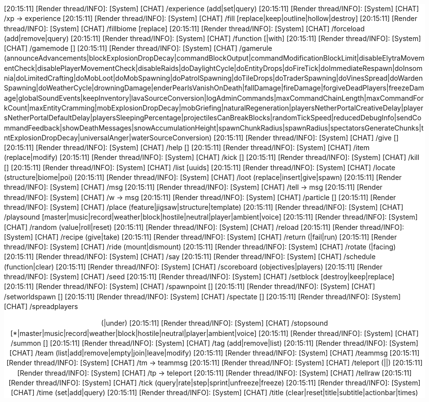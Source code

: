 [20:15:11] [Render thread/INFO]: [System] [CHAT] /experience (add|set|query)
[20:15:11] [Render thread/INFO]: [System] [CHAT] /xp -> experience
[20:15:11] [Render thread/INFO]: [System] [CHAT] /fill <from> <to> <block> [replace|keep|outline|hollow|destroy]
[20:15:11] [Render thread/INFO]: [System] [CHAT] /fillbiome <from> <to> <biome> [replace]
[20:15:11] [Render thread/INFO]: [System] [CHAT] /forceload (add|remove|query)
[20:15:11] [Render thread/INFO]: [System] [CHAT] /function <name> [<arguments>|with]
[20:15:11] [Render thread/INFO]: [System] [CHAT] /gamemode <gamemode> [<target>]
[20:15:11] [Render thread/INFO]: [System] [CHAT] /gamerule (announceAdvancements|blockExplosionDropDecay|commandBlockOutput|commandModificationBlockLimit|disableElytraMovementCheck|disablePlayerMovementCheck|disableRaids|doDaylightCycle|doEntityDrops|doFireTick|doImmediateRespawn|doInsomnia|doLimitedCrafting|doMobLoot|doMobSpawning|doPatrolSpawning|doTileDrops|doTraderSpawning|doVinesSpread|doWardenSpawning|doWeatherCycle|drowningDamage|enderPearlsVanishOnDeath|fallDamage|fireDamage|forgiveDeadPlayers|freezeDamage|globalSoundEvents|keepInventory|lavaSourceConversion|logAdminCommands|maxCommandChainLength|maxCommandForkCount|maxEntityCramming|mobExplosionDropDecay|mobGriefing|naturalRegeneration|playersNetherPortalCreativeDelay|playersNetherPortalDefaultDelay|playersSleepingPercentage|projectilesCanBreakBlocks|randomTickSpeed|reducedDebugInfo|sendCommandFeedback|showDeathMessages|snowAccumulationHeight|spawnChunkRadius|spawnRadius|spectatorsGenerateChunks|tntExplosionDropDecay|universalAnger|waterSourceConversion)
[20:15:11] [Render thread/INFO]: [System] [CHAT] /give <targets> <item> [<count>]
[20:15:11] [Render thread/INFO]: [System] [CHAT] /help [<command>]
[20:15:11] [Render thread/INFO]: [System] [CHAT] /item (replace|modify)
[20:15:11] [Render thread/INFO]: [System] [CHAT] /kick <targets> [<reason>]
[20:15:11] [Render thread/INFO]: [System] [CHAT] /kill [<targets>]
[20:15:11] [Render thread/INFO]: [System] [CHAT] /list [uuids]
[20:15:11] [Render thread/INFO]: [System] [CHAT] /locate (structure|biome|poi)
[20:15:11] [Render thread/INFO]: [System] [CHAT] /loot (replace|insert|give|spawn)
[20:15:11] [Render thread/INFO]: [System] [CHAT] /msg <targets> <message>
[20:15:11] [Render thread/INFO]: [System] [CHAT] /tell -> msg
[20:15:11] [Render thread/INFO]: [System] [CHAT] /w -> msg
[20:15:11] [Render thread/INFO]: [System] [CHAT] /particle <name> [<pos>]
[20:15:11] [Render thread/INFO]: [System] [CHAT] /place (feature|jigsaw|structure|template)
[20:15:11] [Render thread/INFO]: [System] [CHAT] /playsound <sound> [master|music|record|weather|block|hostile|neutral|player|ambient|voice]
[20:15:11] [Render thread/INFO]: [System] [CHAT] /random (value|roll|reset)
[20:15:11] [Render thread/INFO]: [System] [CHAT] /reload
[20:15:11] [Render thread/INFO]: [System] [CHAT] /recipe (give|take)
[20:15:11] [Render thread/INFO]: [System] [CHAT] /return (<value>|fail|run)
[20:15:11] [Render thread/INFO]: [System] [CHAT] /ride <target> (mount|dismount)
[20:15:11] [Render thread/INFO]: [System] [CHAT] /rotate <target> (<rotation>|facing)
[20:15:11] [Render thread/INFO]: [System] [CHAT] /say <message>
[20:15:11] [Render thread/INFO]: [System] [CHAT] /schedule (function|clear)
[20:15:11] [Render thread/INFO]: [System] [CHAT] /scoreboard (objectives|players)
[20:15:11] [Render thread/INFO]: [System] [CHAT] /seed
[20:15:11] [Render thread/INFO]: [System] [CHAT] /setblock <pos> <block> [destroy|keep|replace]
[20:15:11] [Render thread/INFO]: [System] [CHAT] /spawnpoint [<targets>]
[20:15:11] [Render thread/INFO]: [System] [CHAT] /setworldspawn [<pos>]
[20:15:11] [Render thread/INFO]: [System] [CHAT] /spectate [<target>]
[20:15:11] [Render thread/INFO]: [System] [CHAT] /spreadplayers <center> <spreadDistance> <maxRange> (<respectTeams>|under)
[20:15:11] [Render thread/INFO]: [System] [CHAT] /stopsound <targets> [*|master|music|record|weather|block|hostile|neutral|player|ambient|voice]
[20:15:11] [Render thread/INFO]: [System] [CHAT] /summon <entity> [<pos>]
[20:15:11] [Render thread/INFO]: [System] [CHAT] /tag <targets> (add|remove|list)
[20:15:11] [Render thread/INFO]: [System] [CHAT] /team (list|add|remove|empty|join|leave|modify)
[20:15:11] [Render thread/INFO]: [System] [CHAT] /teammsg <message>
[20:15:11] [Render thread/INFO]: [System] [CHAT] /tm -> teammsg
[20:15:11] [Render thread/INFO]: [System] [CHAT] /teleport (<location>|<destination>|<targets>)
[20:15:11] [Render thread/INFO]: [System] [CHAT] /tp -> teleport
[20:15:11] [Render thread/INFO]: [System] [CHAT] /tellraw <targets> <message>
[20:15:11] [Render thread/INFO]: [System] [CHAT] /tick (query|rate|step|sprint|unfreeze|freeze)
[20:15:11] [Render thread/INFO]: [System] [CHAT] /time (set|add|query)
[20:15:11] [Render thread/INFO]: [System] [CHAT] /title <targets> (clear|reset|title|subtitle|actionbar|times)